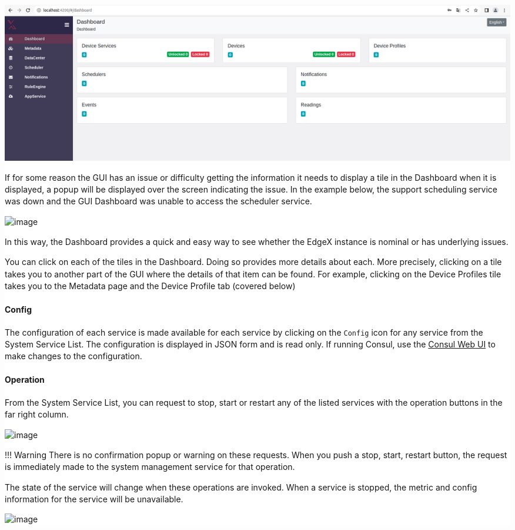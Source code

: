 ![image](EdgeX_Dashboard2.png)

If for some reason the GUI has an issue or difficulty getting the information it needs to display a tile in the Dashboard when it is displayed, a popup will be displayed over the screen indicating the issue.  In the example below, the support scheduling service was down and the GUI Dashboard was unable to access the scheduler service.

![image](EdgeX_Dashboard_Error.png)

In this way, the Dashboard provides a quick and easy way to see whether the EdgeX instance is nominal or has underlying issues.

You can click on each of the tiles in the Dashboard.  Doing so provides more details about each.  More precisely, clicking on a tile takes you to another part of the GUI where the details of that item can be found.  For example, clicking on the Device Profiles tile takes you to the Metadata page and the Device Profile tab (covered below)

#### Config

The configuration of each service is made available for each service by clicking on the `Config` icon for any service from the System Service List.  The configuration is displayed in JSON form and is read only.  If running Consul, use the [Consul Web UI](../../microservices/configuration/ConfigurationAndRegistry.md#web-user-interface) to make changes to the configuration.

#### Operation

From the System Service List, you can request to stop, start or restart any of the listed services with the operation buttons in the far right column.

![image](EdgeX_OperationButtons.png)

!!! Warning
    There is no confirmation popup or warning on these requests.  When you push a stop, start, restart button, the request is immediately made to the system management service for that operation.

The state of the service will change when these operations are invoked.  When a service is stopped, the metric and config information for the service will be unavailable.

![image](EdgeX_StoppedService.png)
